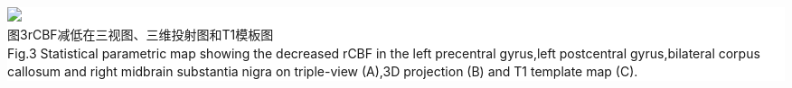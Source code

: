 ![](images/727337cf8b45ace7a9a2bea5b734c5f9074e90ec7ae45f6994308ebb43627473.jpg)  
图3rCBF减低在三视图、三维投射图和T1模板图  
Fig.3 Statistical parametric map showing the decreased rCBF in the left precentral gyrus,left postcentral gyrus,bilateral corpus callosum and right midbrain substantia nigra on triple-view (A),3D projection (B) and T1 template map (C).